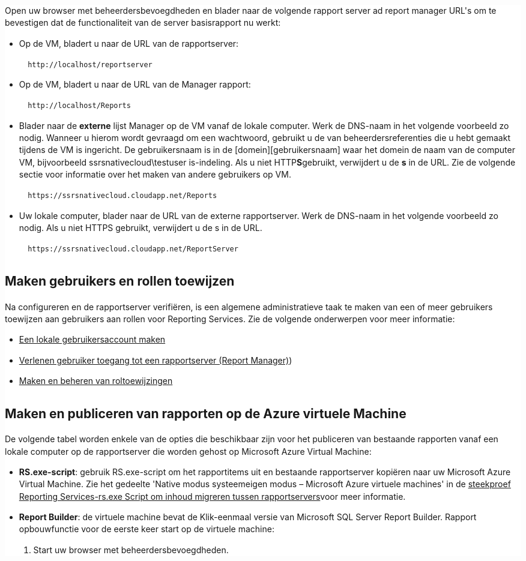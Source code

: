 Open uw browser met beheerdersbevoegdheden en blader naar de volgende rapport server ad report manager URL's om te bevestigen dat de functionaliteit van de server basisrapport nu werkt:

- Op de VM, bladert u naar de URL van de rapportserver:

        http://localhost/reportserver

- Op de VM, bladert u naar de URL van de Manager rapport:

        http://localhost/Reports

- Blader naar de **externe** lijst Manager op de VM vanaf de lokale computer. Werk de DNS-naam in het volgende voorbeeld zo nodig. Wanneer u hierom wordt gevraagd om een wachtwoord, gebruikt u de van beheerdersreferenties die u hebt gemaakt tijdens de VM is ingericht. De gebruikersnaam is in de [domein]\[gebruikersnaam] waar het domein de naam van de computer VM, bijvoorbeeld ssrsnativecloud\testuser is-indeling. Als u niet HTTP**S**gebruikt, verwijdert u de **s** in de URL. Zie de volgende sectie voor informatie over het maken van andere gebruikers op VM.

        https://ssrsnativecloud.cloudapp.net/Reports

- Uw lokale computer, blader naar de URL van de externe rapportserver. Werk de DNS-naam in het volgende voorbeeld zo nodig. Als u niet HTTPS gebruikt, verwijdert u de s in de URL.

        https://ssrsnativecloud.cloudapp.net/ReportServer

## <a name="create-users-and-assign-roles"></a>Maken gebruikers en rollen toewijzen

Na configureren en de rapportserver verifiëren, is een algemene administratieve taak te maken van een of meer gebruikers toewijzen aan gebruikers aan rollen voor Reporting Services. Zie de volgende onderwerpen voor meer informatie:

- [Een lokale gebruikersaccount maken](https://technet.microsoft.com/library/cc770642.aspx)

- [Verlenen gebruiker toegang tot een rapportserver (Report Manager)](https://msdn.microsoft.com/library/ms156034.aspx))

- [Maken en beheren van roltoewijzingen](https://msdn.microsoft.com/library/ms155843.aspx)

## <a name="to-create-and-publish-reports-to-the-azure-virtual-machine"></a>Maken en publiceren van rapporten op de Azure virtuele Machine

De volgende tabel worden enkele van de opties die beschikbaar zijn voor het publiceren van bestaande rapporten vanaf een lokale computer op de rapportserver die worden gehost op Microsoft Azure Virtual Machine:

- **RS.exe-script**: gebruik RS.exe-script om het rapportitems uit en bestaande rapportserver kopiëren naar uw Microsoft Azure Virtual Machine. Zie het gedeelte 'Native modus systeemeigen modus – Microsoft Azure virtuele machines' in de [steekproef Reporting Services-rs.exe Script om inhoud migreren tussen rapportservers](https://msdn.microsoft.com/library/dn531017.aspx)voor meer informatie.

- **Report Builder**: de virtuele machine bevat de Klik-eenmaal versie van Microsoft SQL Server Report Builder. Rapport opbouwfunctie voor de eerste keer start op de virtuele machine:

    1. Start uw browser met beheerdersbevoegdheden.
    